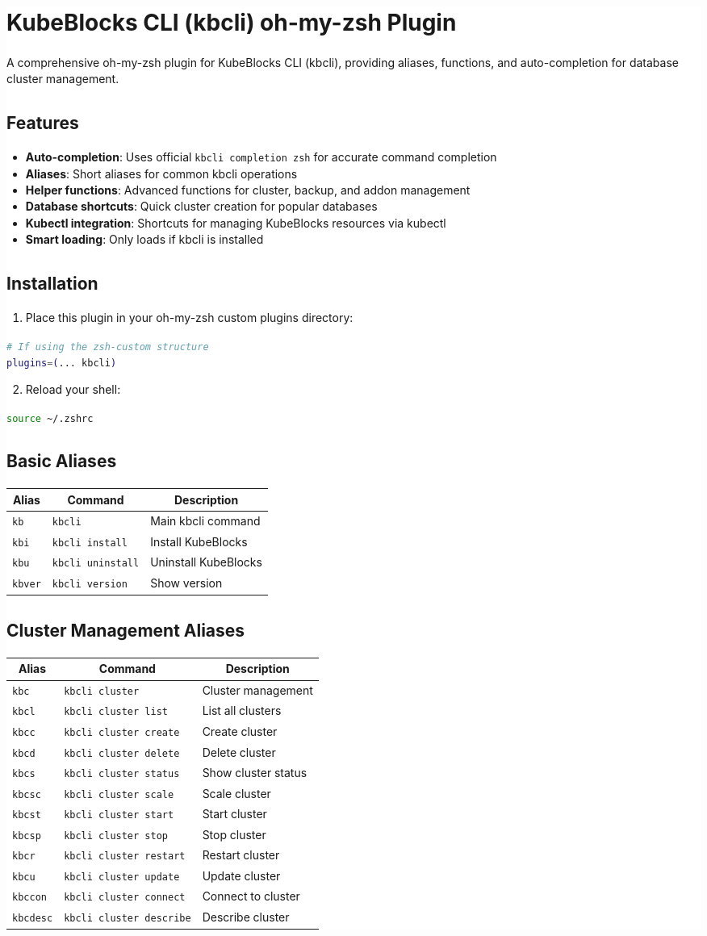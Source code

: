 # KubeBlocks CLI (kbcli) oh-my-zsh Plugin

A comprehensive oh-my-zsh plugin for KubeBlocks CLI (kbcli), providing aliases, functions, and auto-completion for database cluster management.

## Features

- **Auto-completion**: Uses official `kbcli completion zsh` for accurate command completion
- **Aliases**: Short aliases for common kbcli operations
- **Helper functions**: Advanced functions for cluster, backup, and addon management
- **Database shortcuts**: Quick cluster creation for popular databases
- **Kubectl integration**: Shortcuts for managing KubeBlocks resources via kubectl
- **Smart loading**: Only loads if kbcli is installed

## Installation

1. Place this plugin in your oh-my-zsh custom plugins directory:
```bash
# If using the zsh-custom structure
plugins=(... kbcli)
```

2. Reload your shell:
```bash
source ~/.zshrc
```

## Basic Aliases

| Alias | Command | Description |
|-------|---------|-------------|
| `kb` | `kbcli` | Main kbcli command |
| `kbi` | `kbcli install` | Install KubeBlocks |
| `kbu` | `kbcli uninstall` | Uninstall KubeBlocks |
| `kbver` | `kbcli version` | Show version |

## Cluster Management Aliases

| Alias | Command | Description |
|-------|---------|-------------|
| `kbc` | `kbcli cluster` | Cluster management |
| `kbcl` | `kbcli cluster list` | List all clusters |
| `kbcc` | `kbcli cluster create` | Create cluster |
| `kbcd` | `kbcli cluster delete` | Delete cluster |
| `kbcs` | `kbcli cluster status` | Show cluster status |
| `kbcsc` | `kbcli cluster scale` | Scale cluster |
| `kbcst` | `kbcli cluster start` | Start cluster |
| `kbcsp` | `kbcli cluster stop` | Stop cluster |
| `kbcr` | `kbcli cluster restart` | Restart cluster |
| `kbcu` | `kbcli cluster update` | Update cluster |
| `kbccon` | `kbcli cluster connect` | Connect to cluster |
| `kbcdesc` | `kbcli cluster describe` | Describe cluster |